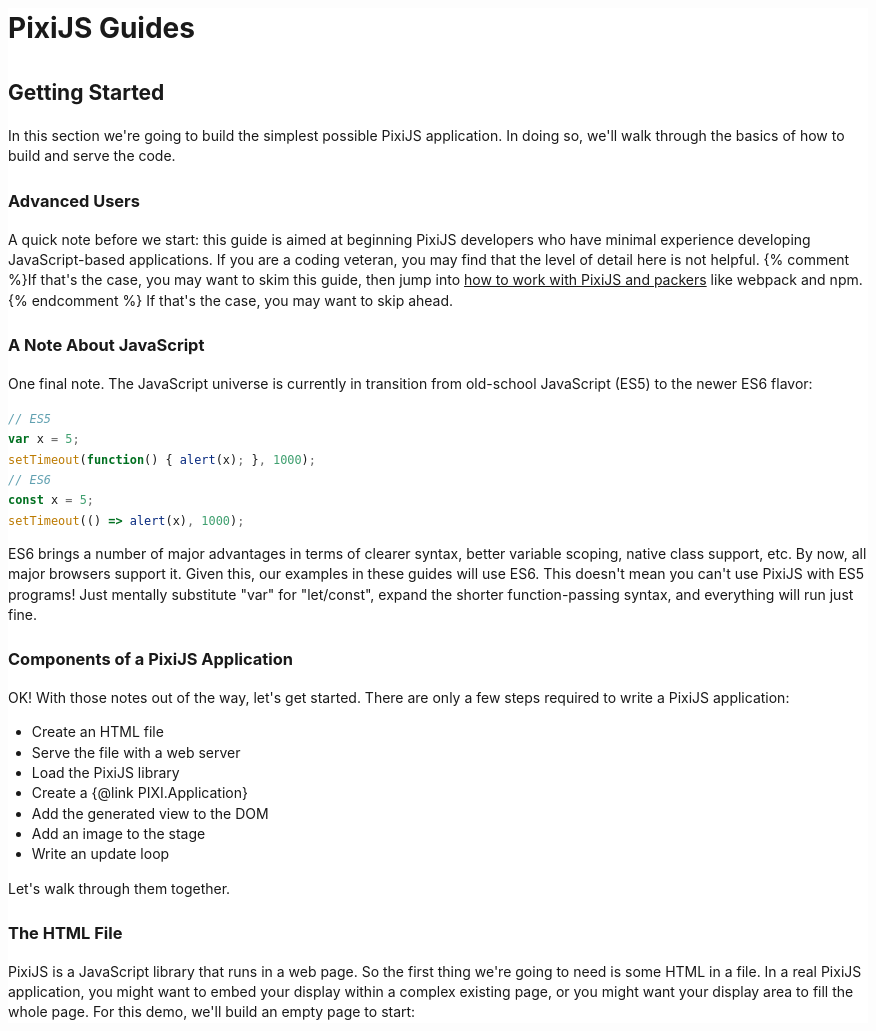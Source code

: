 # PixiJS Guides
## Getting Started

In this section we're going to build the simplest possible PixiJS application.  In doing so, we'll walk through the basics of how to build and serve the code.

### Advanced Users

A quick note before we start: this guide is aimed at beginning PixiJS developers who have minimal experience developing JavaScript-based applications.  If you are a coding veteran, you may find that the level of detail here is not helpful.  {% comment %}If that's the case, you may want to skim this guide, then jump into [how to work with PixiJS and packers](TODO) like webpack and npm. {% endcomment %}  If that's the case, you may want to skip ahead.

### A Note About JavaScript

One final note.  The JavaScript universe is currently in transition from old-school JavaScript (ES5) to the newer ES6 flavor:

```javascript
// ES5
var x = 5;
setTimeout(function() { alert(x); }, 1000);
// ES6
const x = 5;
setTimeout(() => alert(x), 1000);
```

ES6 brings a number of major advantages in terms of clearer syntax, better variable scoping, native class support, etc.  By now, all major browsers support it.  Given this, our examples in these guides will use ES6.  This doesn't mean you can't use PixiJS with ES5 programs!  Just mentally substitute "var" for "let/const", expand the shorter function-passing syntax, and everything will run just fine.

### Components of a PixiJS Application

OK!  With those notes out of the way, let's get started.  There are only a few steps required to write a PixiJS application:

* Create an HTML file
* Serve the file with a web server
* Load the PixiJS library
* Create a {@link PIXI.Application}
* Add the generated view to the DOM
* Add an image to the stage
* Write an update loop

Let's walk through them together.

### The HTML File

PixiJS is a JavaScript library that runs in a web page.  So the first thing we're going to need is some HTML in a file.  In a real PixiJS application, you might want to embed your display within a complex existing page, or you might want your display area to fill the whole page.  For this demo, we'll build an empty page to start:
